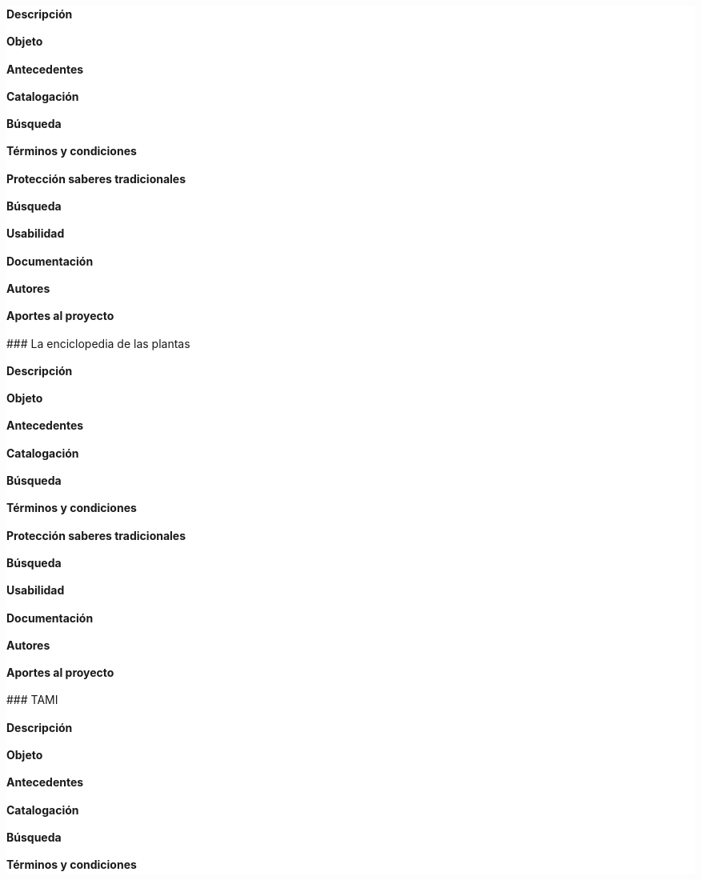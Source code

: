 **Descripción**

**Objeto**

**Antecedentes**

**Catalogación**

**Búsqueda**

**Términos y condiciones**

**Protección saberes tradicionales**

**Búsqueda**

**Usabilidad**

**Documentación**

**Autores**

**Aportes al proyecto** 


### La enciclopedia de las plantas

**Descripción**

**Objeto**

**Antecedentes**

**Catalogación**

**Búsqueda**

**Términos y condiciones**

**Protección saberes tradicionales**

**Búsqueda**

**Usabilidad**

**Documentación**

**Autores**

**Aportes al proyecto**  


### TAMI

**Descripción**

**Objeto**

**Antecedentes**

**Catalogación**

**Búsqueda**

**Términos y condiciones**
